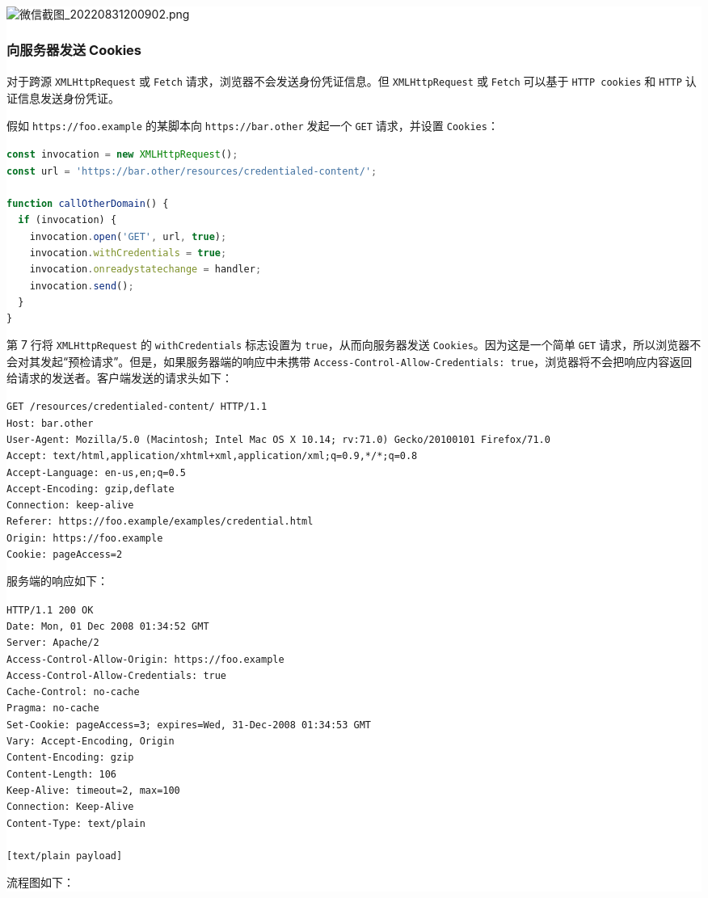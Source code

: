 ![微信截图_20220831200902.png](https://p6-juejin.byteimg.com/tos-cn-i-k3u1fbpfcp/53eded5e26074dbc85f7fb439f298b5a~tplv-k3u1fbpfcp-watermark.image?)

### 向服务器发送 Cookies
对于跨源 `XMLHttpRequest` 或 `Fetch` 请求，浏览器不会发送身份凭证信息。但 `XMLHttpRequest` 或 `Fetch` 可以基于 `HTTP cookies` 和 `HTTP` 认证信息发送身份凭证。

假如 `https://foo.example` 的某脚本向 `https://bar.other` 发起一个 `GET` 请求，并设置 `Cookies`：
```js
const invocation = new XMLHttpRequest();
const url = 'https://bar.other/resources/credentialed-content/';

function callOtherDomain() {
  if (invocation) {
    invocation.open('GET', url, true);
    invocation.withCredentials = true;
    invocation.onreadystatechange = handler;
    invocation.send();
  }
}
```
第 7 行将 `XMLHttpRequest` 的 `withCredentials` 标志设置为 `true`，从而向服务器发送 `Cookies`。因为这是一个简单 `GET` 请求，所以浏览器不会对其发起“预检请求”。但是，如果服务器端的响应中未携带 `Access-Control-Allow-Credentials: true`，浏览器将不会把响应内容返回给请求的发送者。客户端发送的请求头如下：
```shell
GET /resources/credentialed-content/ HTTP/1.1
Host: bar.other
User-Agent: Mozilla/5.0 (Macintosh; Intel Mac OS X 10.14; rv:71.0) Gecko/20100101 Firefox/71.0
Accept: text/html,application/xhtml+xml,application/xml;q=0.9,*/*;q=0.8
Accept-Language: en-us,en;q=0.5
Accept-Encoding: gzip,deflate
Connection: keep-alive
Referer: https://foo.example/examples/credential.html
Origin: https://foo.example
Cookie: pageAccess=2
```
服务端的响应如下：
```shell
HTTP/1.1 200 OK
Date: Mon, 01 Dec 2008 01:34:52 GMT
Server: Apache/2
Access-Control-Allow-Origin: https://foo.example
Access-Control-Allow-Credentials: true
Cache-Control: no-cache
Pragma: no-cache
Set-Cookie: pageAccess=3; expires=Wed, 31-Dec-2008 01:34:53 GMT
Vary: Accept-Encoding, Origin
Content-Encoding: gzip
Content-Length: 106
Keep-Alive: timeout=2, max=100
Connection: Keep-Alive
Content-Type: text/plain

[text/plain payload]
```
流程图如下：
